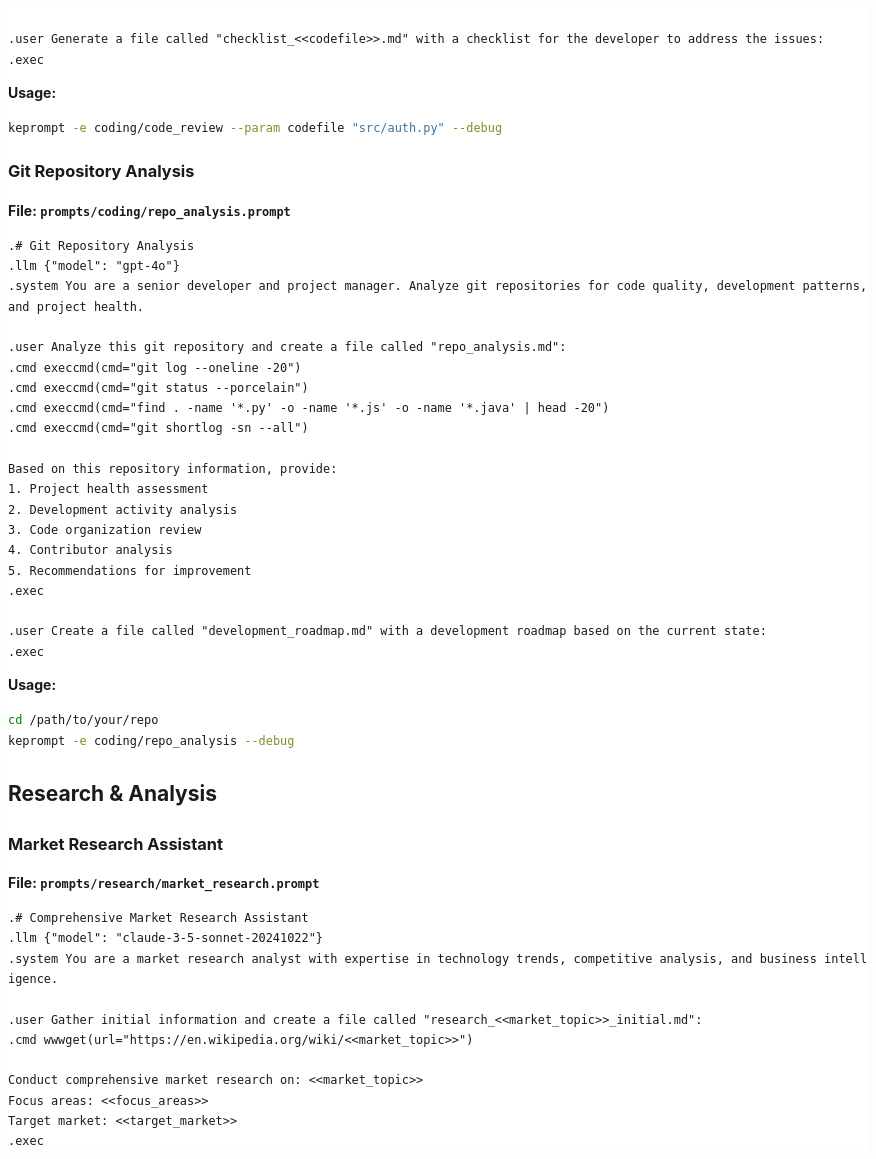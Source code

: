 ```

.user Generate a file called "checklist_<<codefile>>.md" with a checklist for the developer to address the issues:
.exec
```

**Usage:**
```bash
keprompt -e coding/code_review --param codefile "src/auth.py" --debug
```

### Git Repository Analysis

**File: `prompts/coding/repo_analysis.prompt`**
```
.# Git Repository Analysis
.llm {"model": "gpt-4o"}
.system You are a senior developer and project manager. Analyze git repositories for code quality, development patterns, and project health.

.user Analyze this git repository and create a file called "repo_analysis.md":
.cmd execcmd(cmd="git log --oneline -20")
.cmd execcmd(cmd="git status --porcelain")
.cmd execcmd(cmd="find . -name '*.py' -o -name '*.js' -o -name '*.java' | head -20")
.cmd execcmd(cmd="git shortlog -sn --all")

Based on this repository information, provide:
1. Project health assessment
2. Development activity analysis
3. Code organization review
4. Contributor analysis
5. Recommendations for improvement
.exec

.user Create a file called "development_roadmap.md" with a development roadmap based on the current state:
.exec
```

**Usage:**
```bash
cd /path/to/your/repo
keprompt -e coding/repo_analysis --debug
```

## Research & Analysis

### Market Research Assistant

**File: `prompts/research/market_research.prompt`**
```
.# Comprehensive Market Research Assistant
.llm {"model": "claude-3-5-sonnet-20241022"}
.system You are a market research analyst with expertise in technology trends, competitive analysis, and business intelligence.

.user Gather initial information and create a file called "research_<<market_topic>>_initial.md":
.cmd wwwget(url="https://en.wikipedia.org/wiki/<<market_topic>>")

Conduct comprehensive market research on: <<market_topic>>
Focus areas: <<focus_areas>>
Target market: <<target_market>>
.exec

```